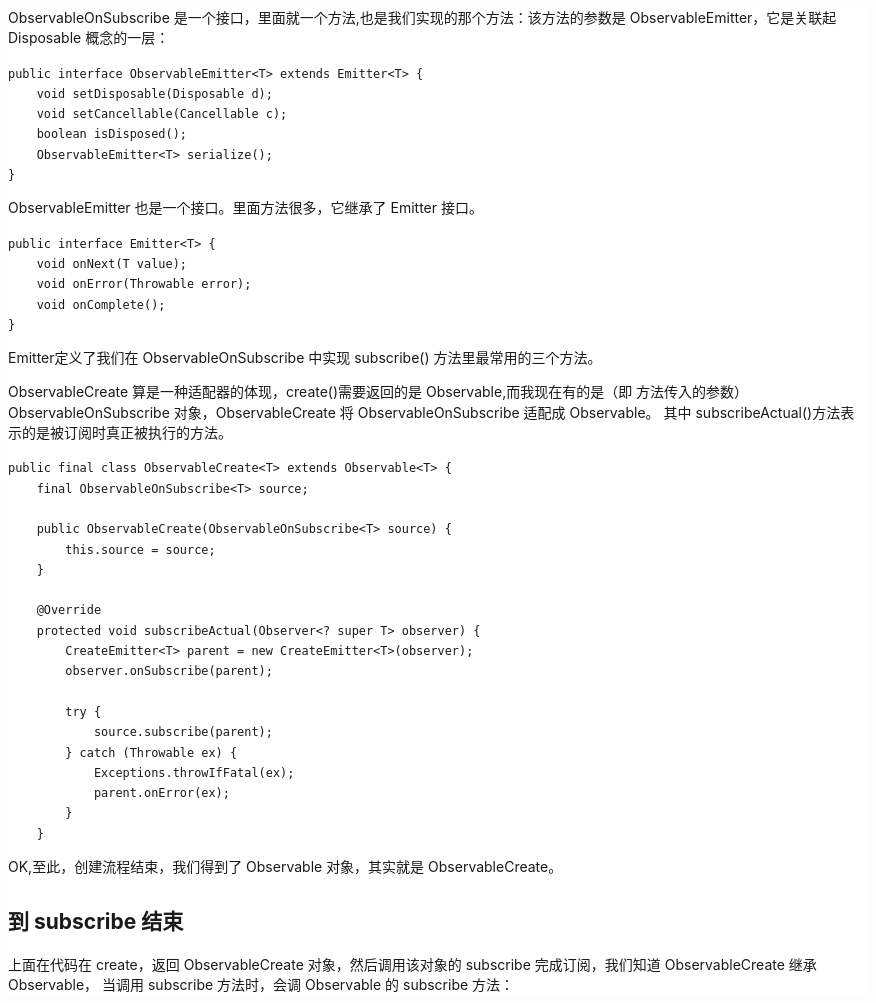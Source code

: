 ObservableOnSubscribe 是一个接口，里面就一个方法,也是我们实现的那个方法：该方法的参数是 ObservableEmitter，它是关联起 Disposable 概念的一层：

```
public interface ObservableEmitter<T> extends Emitter<T> {
    void setDisposable(Disposable d);
    void setCancellable(Cancellable c);
    boolean isDisposed();
    ObservableEmitter<T> serialize();
}
```

ObservableEmitter 也是一个接口。里面方法很多，它继承了 Emitter<T> 接口。

```
public interface Emitter<T> {
    void onNext(T value);
    void onError(Throwable error);
    void onComplete();
}
```

Emitter<T>定义了我们在 ObservableOnSubscribe 中实现 subscribe() 方法里最常用的三个方法。


ObservableCreate 算是一种适配器的体现，create()需要返回的是 Observable,而我现在有的是（即 方法传入的参数）ObservableOnSubscribe 对象，ObservableCreate 
将 ObservableOnSubscribe 适配成 Observable。 其中 subscribeActual()方法表示的是被订阅时真正被执行的方法。

```
public final class ObservableCreate<T> extends Observable<T> {
    final ObservableOnSubscribe<T> source;

    public ObservableCreate(ObservableOnSubscribe<T> source) {
        this.source = source;
    }

    @Override
    protected void subscribeActual(Observer<? super T> observer) {
        CreateEmitter<T> parent = new CreateEmitter<T>(observer);
        observer.onSubscribe(parent);

        try {
            source.subscribe(parent);
        } catch (Throwable ex) {
            Exceptions.throwIfFatal(ex);
            parent.onError(ex);
        }
    }
```

OK,至此，创建流程结束，我们得到了 Observable<T> 对象，其实就是 ObservableCreate<T>。

## 到 subscribe 结束

   上面在代码在 create，返回 ObservableCreate 对象，然后调用该对象的 subscribe 完成订阅，我们知道 ObservableCreate 继承 Observable，
当调用 subscribe 方法时，会调 Observable 的 subscribe 方法：
